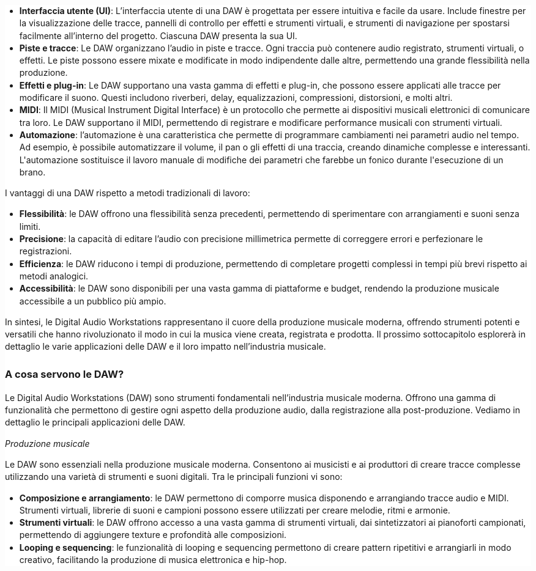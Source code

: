 - **Interfaccia utente (UI)**: L’interfaccia utente di una DAW è progettata per essere intuitiva e facile da usare. Include finestre per la visualizzazione delle tracce, pannelli di controllo per effetti e strumenti virtuali, e strumenti di navigazione per spostarsi facilmente all’interno del progetto. Ciascuna DAW presenta la sua UI.
- **Piste e tracce**: Le DAW organizzano l’audio in piste e tracce. Ogni traccia può contenere audio registrato, strumenti virtuali, o effetti. Le piste possono essere mixate e modificate in modo indipendente dalle altre, permettendo una grande flessibilità nella produzione.
- **Effetti e plug-in**: Le DAW supportano una vasta gamma di effetti e plug-in, che possono essere applicati alle tracce per modificare il suono. Questi includono riverberi, delay, equalizzazioni, compressioni, distorsioni, e molti altri.
- **MIDI**: Il MIDI (Musical Instrument Digital Interface) è un protocollo che permette ai dispositivi musicali elettronici di comunicare tra loro. Le DAW supportano il MIDI, permettendo di registrare e modificare performance musicali con strumenti virtuali.
- **Automazione**: l’automazione è una caratteristica che permette di programmare cambiamenti nei parametri audio nel tempo. Ad esempio, è possibile automatizzare il volume, il pan o gli effetti di una traccia, creando dinamiche complesse e interessanti. L'automazione sostituisce il lavoro manuale di modifiche dei parametri che farebbe un fonico durante l'esecuzione di un brano.

I vantaggi di una DAW rispetto a metodi tradizionali di lavoro:

- **Flessibilità**: le DAW offrono una flessibilità senza precedenti, permettendo di sperimentare con arrangiamenti e suoni senza limiti.
- **Precisione**: la capacità di editare l’audio con precisione millimetrica permette di correggere errori e perfezionare le registrazioni.
- **Efficienza**: le DAW riducono i tempi di produzione, permettendo di completare progetti complessi in tempi più brevi rispetto ai metodi analogici.
- **Accessibilità**: le DAW sono disponibili per una vasta gamma di piattaforme e budget, rendendo la produzione musicale accessibile a un pubblico più ampio.

In sintesi, le Digital Audio Workstations rappresentano il cuore della produzione musicale moderna, offrendo strumenti potenti e versatili che hanno rivoluzionato il modo in cui la musica viene creata, registrata e prodotta. Il prossimo sottocapitolo esplorerà in dettaglio le varie applicazioni delle DAW e il loro impatto nell’industria musicale.

### A cosa servono le DAW?

Le Digital Audio Workstations (DAW) sono strumenti fondamentali nell’industria musicale moderna. Offrono una gamma di funzionalità che permettono di gestire ogni aspetto della produzione audio, dalla registrazione alla post-produzione. Vediamo in dettaglio le principali applicazioni delle DAW.

*Produzione musicale*

Le DAW sono essenziali nella produzione musicale moderna. Consentono ai musicisti e ai produttori di creare tracce complesse utilizzando una varietà di strumenti e suoni digitali. Tra le principali funzioni vi sono:

- **Composizione e arrangiamento**: le DAW permettono di comporre musica disponendo e arrangiando tracce audio e MIDI. Strumenti virtuali, librerie di suoni e campioni possono essere utilizzati per creare melodie, ritmi e armonie.
- **Strumenti virtuali**: le DAW offrono accesso a una vasta gamma di strumenti virtuali, dai sintetizzatori ai pianoforti campionati, permettendo di aggiungere texture e profondità alle composizioni.
- **Looping e sequencing**: le funzionalità di looping e sequencing permettono di creare pattern ripetitivi e arrangiarli in modo creativo, facilitando la produzione di musica elettronica e hip-hop.
